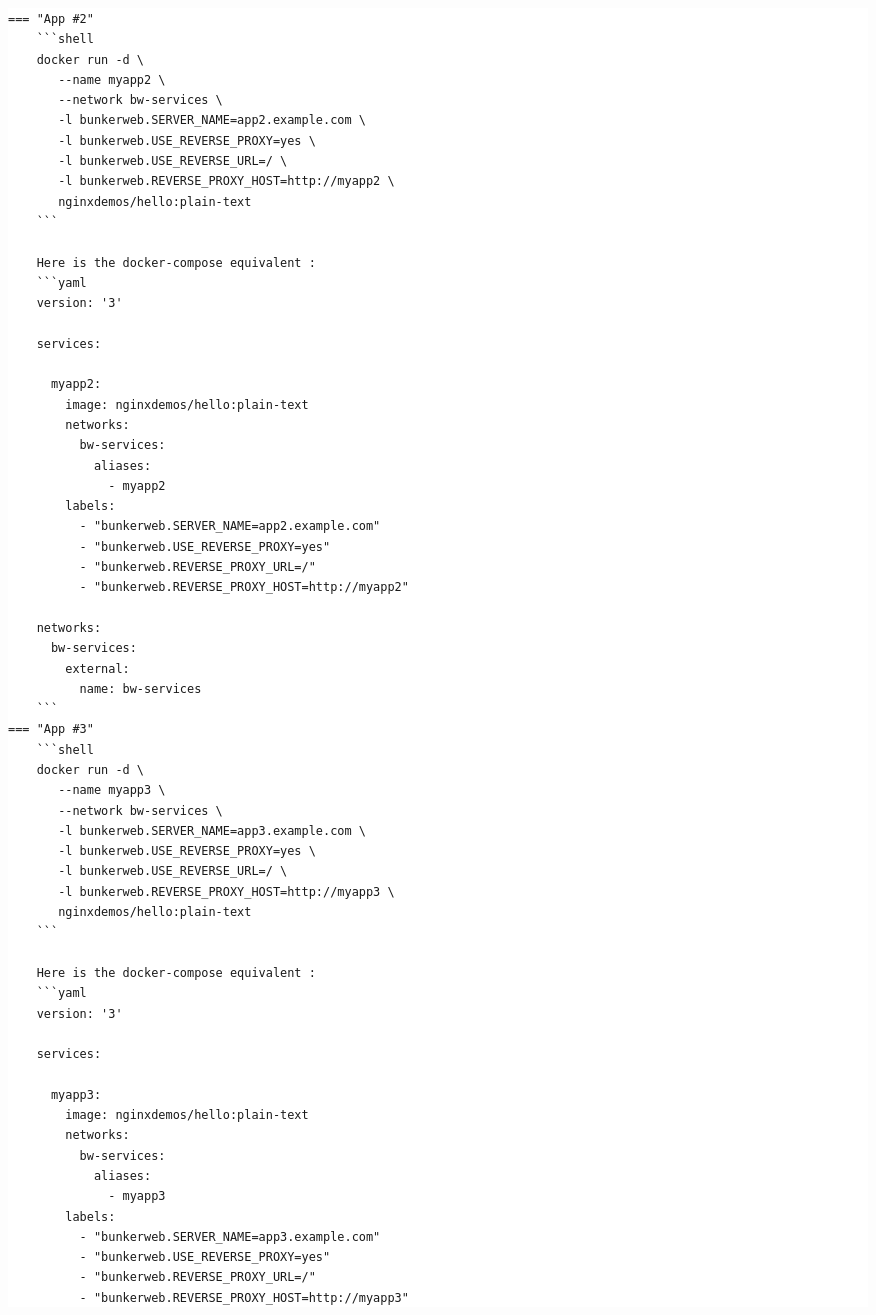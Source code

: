     === "App #2"
    	```shell
    	docker run -d \
           --name myapp2 \
    	   --network bw-services \
    	   -l bunkerweb.SERVER_NAME=app2.example.com \
    	   -l bunkerweb.USE_REVERSE_PROXY=yes \
    	   -l bunkerweb.USE_REVERSE_URL=/ \
    	   -l bunkerweb.REVERSE_PROXY_HOST=http://myapp2 \
    	   nginxdemos/hello:plain-text
    	```

    	Here is the docker-compose equivalent :
    	```yaml
    	version: '3'

    	services:

    	  myapp2:
    		image: nginxdemos/hello:plain-text
    		networks:
    		  bw-services:
    			aliases:
    			  - myapp2
    		labels:
    		  - "bunkerweb.SERVER_NAME=app2.example.com"
    		  - "bunkerweb.USE_REVERSE_PROXY=yes"
    		  - "bunkerweb.REVERSE_PROXY_URL=/"
    		  - "bunkerweb.REVERSE_PROXY_HOST=http://myapp2"

    	networks:
    	  bw-services:
    		external:
    		  name: bw-services
    	```
    === "App #3"
    	```shell
    	docker run -d \
           --name myapp3 \
    	   --network bw-services \
    	   -l bunkerweb.SERVER_NAME=app3.example.com \
    	   -l bunkerweb.USE_REVERSE_PROXY=yes \
    	   -l bunkerweb.USE_REVERSE_URL=/ \
    	   -l bunkerweb.REVERSE_PROXY_HOST=http://myapp3 \
    	   nginxdemos/hello:plain-text
    	```

    	Here is the docker-compose equivalent :
    	```yaml
    	version: '3'

    	services:

    	  myapp3:
    		image: nginxdemos/hello:plain-text
    		networks:
    		  bw-services:
    			aliases:
    			  - myapp3
    		labels:
    		  - "bunkerweb.SERVER_NAME=app3.example.com"
    		  - "bunkerweb.USE_REVERSE_PROXY=yes"
    		  - "bunkerweb.REVERSE_PROXY_URL=/"
    		  - "bunkerweb.REVERSE_PROXY_HOST=http://myapp3"
